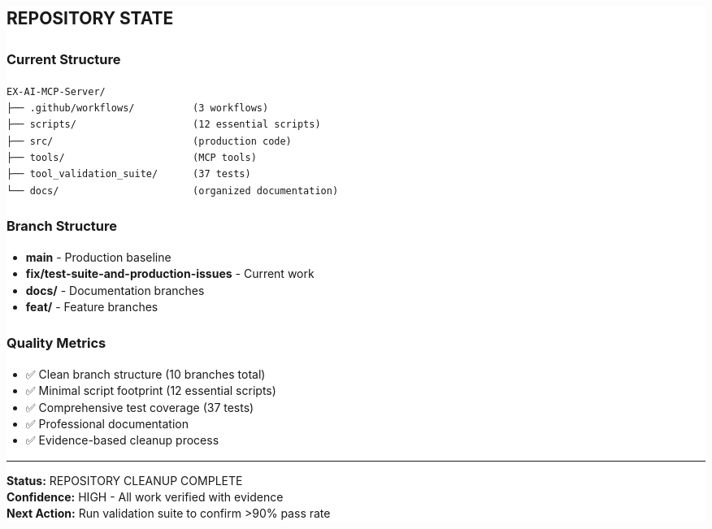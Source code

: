 
## REPOSITORY STATE

### Current Structure
```
EX-AI-MCP-Server/
├── .github/workflows/          (3 workflows)
├── scripts/                    (12 essential scripts)
├── src/                        (production code)
├── tools/                      (MCP tools)
├── tool_validation_suite/      (37 tests)
└── docs/                       (organized documentation)
```

### Branch Structure
- **main** - Production baseline
- **fix/test-suite-and-production-issues** - Current work
- **docs/** - Documentation branches
- **feat/** - Feature branches

### Quality Metrics
- ✅ Clean branch structure (10 branches total)
- ✅ Minimal script footprint (12 essential scripts)
- ✅ Comprehensive test coverage (37 tests)
- ✅ Professional documentation
- ✅ Evidence-based cleanup process

---

**Status:** REPOSITORY CLEANUP COMPLETE  
**Confidence:** HIGH - All work verified with evidence  
**Next Action:** Run validation suite to confirm >90% pass rate

